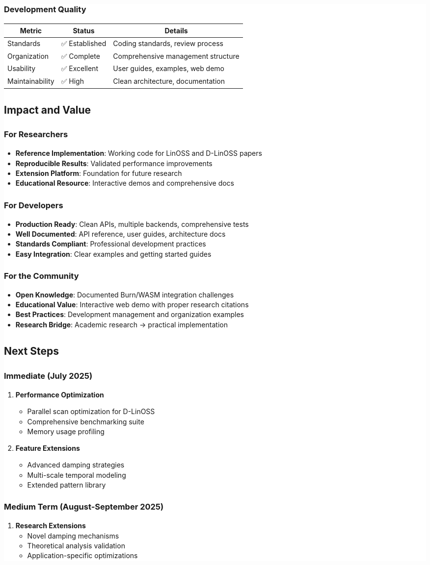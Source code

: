 ### Development Quality
| Metric | Status | Details |
|--------|--------|---------|
| Standards | ✅ Established | Coding standards, review process |
| Organization | ✅ Complete | Comprehensive management structure |
| Usability | ✅ Excellent | User guides, examples, web demo |
| Maintainability | ✅ High | Clean architecture, documentation |

## Impact and Value

### For Researchers
- **Reference Implementation**: Working code for LinOSS and D-LinOSS papers
- **Reproducible Results**: Validated performance improvements
- **Extension Platform**: Foundation for future research
- **Educational Resource**: Interactive demos and comprehensive docs

### For Developers
- **Production Ready**: Clean APIs, multiple backends, comprehensive tests
- **Well Documented**: API reference, user guides, architecture docs
- **Standards Compliant**: Professional development practices
- **Easy Integration**: Clear examples and getting started guides

### For the Community
- **Open Knowledge**: Documented Burn/WASM integration challenges
- **Educational Value**: Interactive web demo with proper research citations
- **Best Practices**: Development management and organization examples
- **Research Bridge**: Academic research → practical implementation

## Next Steps

### Immediate (July 2025)
1. **Performance Optimization**
   - Parallel scan optimization for D-LinOSS
   - Comprehensive benchmarking suite
   - Memory usage profiling

2. **Feature Extensions**
   - Advanced damping strategies
   - Multi-scale temporal modeling
   - Extended pattern library

### Medium Term (August-September 2025)
1. **Research Extensions**
   - Novel damping mechanisms
   - Theoretical analysis validation
   - Application-specific optimizations
